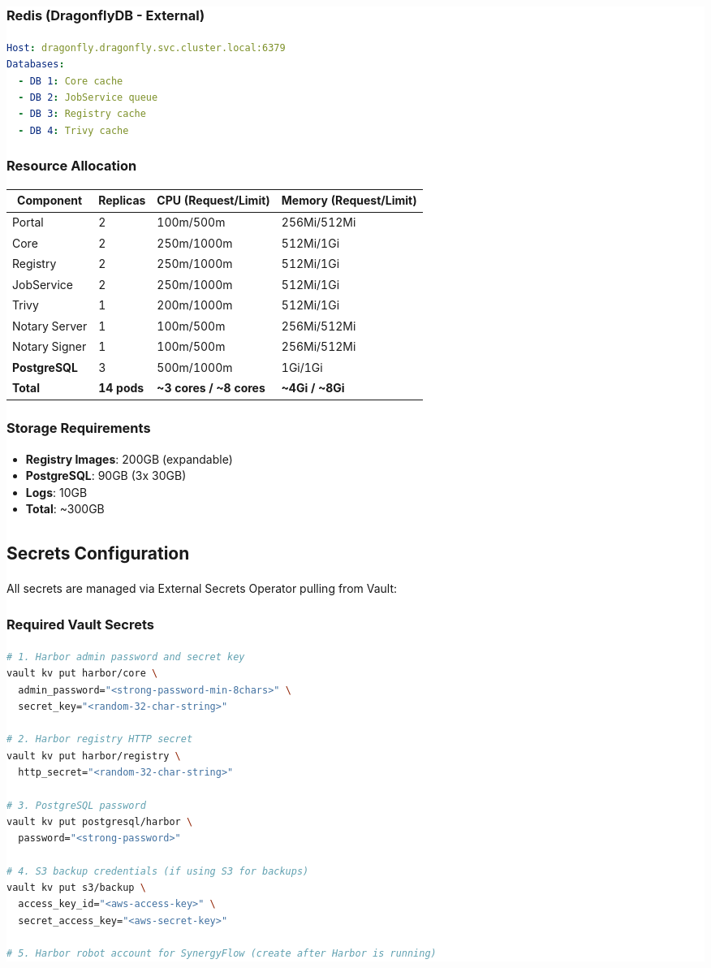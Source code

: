 ### Redis (DragonflyDB - External)

```yaml
Host: dragonfly.dragonfly.svc.cluster.local:6379
Databases:
  - DB 1: Core cache
  - DB 2: JobService queue
  - DB 3: Registry cache
  - DB 4: Trivy cache
```

### Resource Allocation

| Component | Replicas | CPU (Request/Limit) | Memory (Request/Limit) |
|-----------|---------|---------------------|------------------------|
| Portal | 2 | 100m/500m | 256Mi/512Mi |
| Core | 2 | 250m/1000m | 512Mi/1Gi |
| Registry | 2 | 250m/1000m | 512Mi/1Gi |
| JobService | 2 | 250m/1000m | 512Mi/1Gi |
| Trivy | 1 | 200m/1000m | 512Mi/1Gi |
| Notary Server | 1 | 100m/500m | 256Mi/512Mi |
| Notary Signer | 1 | 100m/500m | 256Mi/512Mi |
| **PostgreSQL** | 3 | 500m/1000m | 1Gi/1Gi |
| **Total** | **14 pods** | **~3 cores / ~8 cores** | **~4Gi / ~8Gi** |

### Storage Requirements

- **Registry Images**: 200GB (expandable)
- **PostgreSQL**: 90GB (3x 30GB)
- **Logs**: 10GB
- **Total**: ~300GB

## Secrets Configuration

All secrets are managed via External Secrets Operator pulling from Vault:

### Required Vault Secrets

```bash
# 1. Harbor admin password and secret key
vault kv put harbor/core \
  admin_password="<strong-password-min-8chars>" \
  secret_key="<random-32-char-string>"

# 2. Harbor registry HTTP secret
vault kv put harbor/registry \
  http_secret="<random-32-char-string>"

# 3. PostgreSQL password
vault kv put postgresql/harbor \
  password="<strong-password>"

# 4. S3 backup credentials (if using S3 for backups)
vault kv put s3/backup \
  access_key_id="<aws-access-key>" \
  secret_access_key="<aws-secret-key>"

# 5. Harbor robot account for SynergyFlow (create after Harbor is running)
```